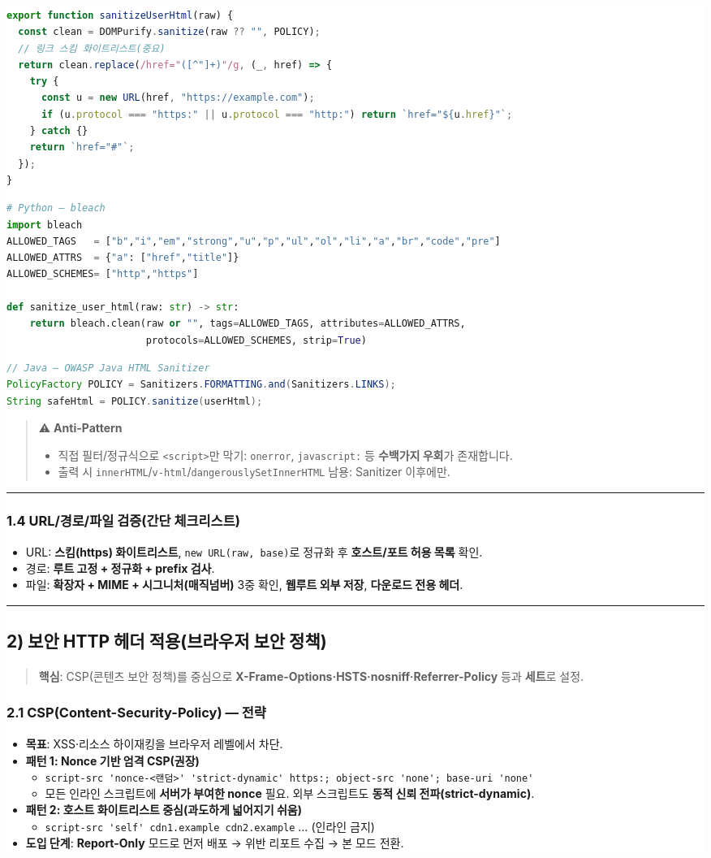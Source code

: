 ```javascript
export function sanitizeUserHtml(raw) {
  const clean = DOMPurify.sanitize(raw ?? "", POLICY);
  // 링크 스킴 화이트리스트(중요)
  return clean.replace(/href="([^"]+)"/g, (_, href) => {
    try {
      const u = new URL(href, "https://example.com");
      if (u.protocol === "https:" || u.protocol === "http:") return `href="${u.href}"`;
    } catch {}
    return `href="#"`;
  });
}
```

```python
# Python — bleach
import bleach
ALLOWED_TAGS   = ["b","i","em","strong","u","p","ul","ol","li","a","br","code","pre"]
ALLOWED_ATTRS  = {"a": ["href","title"]}
ALLOWED_SCHEMES= ["http","https"]

def sanitize_user_html(raw: str) -> str:
    return bleach.clean(raw or "", tags=ALLOWED_TAGS, attributes=ALLOWED_ATTRS,
                        protocols=ALLOWED_SCHEMES, strip=True)
```

```java
// Java — OWASP Java HTML Sanitizer
PolicyFactory POLICY = Sanitizers.FORMATTING.and(Sanitizers.LINKS);
String safeHtml = POLICY.sanitize(userHtml);
```

> ⚠️ **Anti-Pattern**  
> - 직접 필터/정규식으로 `<script>`만 막기: `onerror`, `javascript:` 등 **수백가지 우회**가 존재합니다.  
> - 출력 시 `innerHTML`/`v-html`/`dangerouslySetInnerHTML` 남용: Sanitizer 이후에만.

---

### 1.4 URL/경로/파일 검증(간단 체크리스트)

- URL: **스킴(https) 화이트리스트**, `new URL(raw, base)`로 정규화 후 **호스트/포트 허용 목록** 확인.  
- 경로: **루트 고정 + 정규화 + prefix 검사**.  
- 파일: **확장자 + MIME + 시그니처(매직넘버)** 3중 확인, **웹루트 외부 저장**, **다운로드 전용 헤더**.

---

## 2) 보안 HTTP 헤더 적용(브라우저 보안 정책)

> **핵심**: CSP(콘텐츠 보안 정책)를 중심으로 **X-Frame-Options·HSTS·nosniff·Referrer-Policy** 등과 **세트**로 설정.

### 2.1 CSP(Content-Security-Policy) — 전략

- **목표**: XSS·리소스 하이재킹을 브라우저 레벨에서 차단.  
- **패턴 1: Nonce 기반 엄격 CSP(권장)**  
  - `script-src 'nonce-<랜덤>' 'strict-dynamic' https:; object-src 'none'; base-uri 'none'`  
  - 모든 인라인 스크립트에 **서버가 부여한 nonce** 필요. 외부 스크립트도 **동적 신뢰 전파(strict-dynamic)**.  
- **패턴 2: 호스트 화이트리스트 중심(과도하게 넓어지기 쉬움)**  
  - `script-src 'self' cdn1.example cdn2.example` … (인라인 금지)  
- **도입 단계**: **Report-Only** 모드로 먼저 배포 → 위반 리포트 수집 → 본 모드 전환.
